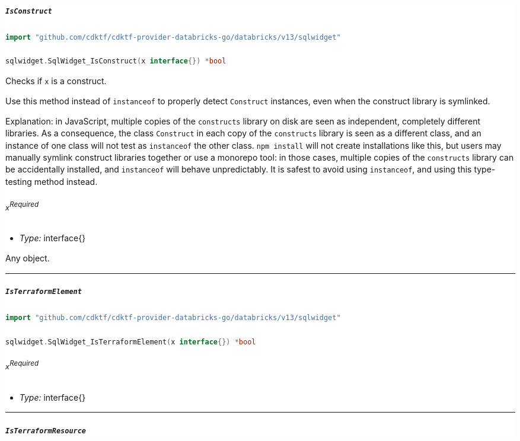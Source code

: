 ##### `IsConstruct` <a name="IsConstruct" id="@cdktf/provider-databricks.sqlWidget.SqlWidget.isConstruct"></a>

```go
import "github.com/cdktf/cdktf-provider-databricks-go/databricks/v13/sqlwidget"

sqlwidget.SqlWidget_IsConstruct(x interface{}) *bool
```

Checks if `x` is a construct.

Use this method instead of `instanceof` to properly detect `Construct`
instances, even when the construct library is symlinked.

Explanation: in JavaScript, multiple copies of the `constructs` library on
disk are seen as independent, completely different libraries. As a
consequence, the class `Construct` in each copy of the `constructs` library
is seen as a different class, and an instance of one class will not test as
`instanceof` the other class. `npm install` will not create installations
like this, but users may manually symlink construct libraries together or
use a monorepo tool: in those cases, multiple copies of the `constructs`
library can be accidentally installed, and `instanceof` will behave
unpredictably. It is safest to avoid using `instanceof`, and using
this type-testing method instead.

###### `x`<sup>Required</sup> <a name="x" id="@cdktf/provider-databricks.sqlWidget.SqlWidget.isConstruct.parameter.x"></a>

- *Type:* interface{}

Any object.

---

##### `IsTerraformElement` <a name="IsTerraformElement" id="@cdktf/provider-databricks.sqlWidget.SqlWidget.isTerraformElement"></a>

```go
import "github.com/cdktf/cdktf-provider-databricks-go/databricks/v13/sqlwidget"

sqlwidget.SqlWidget_IsTerraformElement(x interface{}) *bool
```

###### `x`<sup>Required</sup> <a name="x" id="@cdktf/provider-databricks.sqlWidget.SqlWidget.isTerraformElement.parameter.x"></a>

- *Type:* interface{}

---

##### `IsTerraformResource` <a name="IsTerraformResource" id="@cdktf/provider-databricks.sqlWidget.SqlWidget.isTerraformResource"></a>
